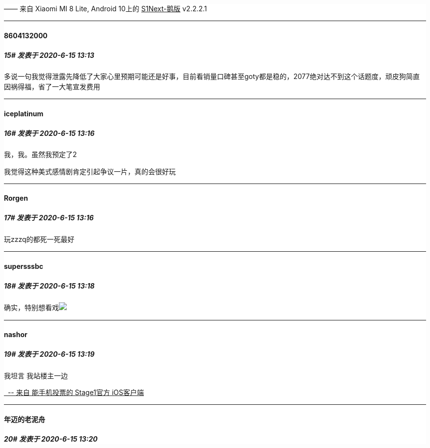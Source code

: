 —— 来自 Xiaomi MI 8 Lite, Android 10上的 [S1Next-鹅版](https://github.com/ykrank/S1-Next/releases) v2.2.2.1


-----

####  8604132000  
##### 15#       发表于 2020-6-15 13:13


多说一句我觉得泄露先降低了大家心里预期可能还是好事，目前看销量口碑甚至goty都是稳的，2077绝对达不到这个话题度，顽皮狗简直因祸得福，省了一大笔宣发费用


-----

####  iceplatinum  
##### 16#       发表于 2020-6-15 13:16


我，我。虽然我预定了2

我觉得这种美式感情剧肯定引起争议一片，真的会很好玩


-----

####  Rorgen  
##### 17#       发表于 2020-6-15 13:16


玩zzzq的都死一死最好


-----

####  supersssbc  
##### 18#       发表于 2020-6-15 13:18


确实，特别想看戏<img src="https://static.saraba1st.com/image/smiley/face2017/245.png" referrerpolicy="no-referrer">


-----

####  nashor  
##### 19#       发表于 2020-6-15 13:19


我坦言
我站楼主一边

[  -- 来自 能手机投票的 Stage1官方 iOS客户端](https://itunes.apple.com/fi/app/saraba1st/id1221237470?mt=8)


-----

####  年迈的老泥舟  
##### 20#       发表于 2020-6-15 13:20
